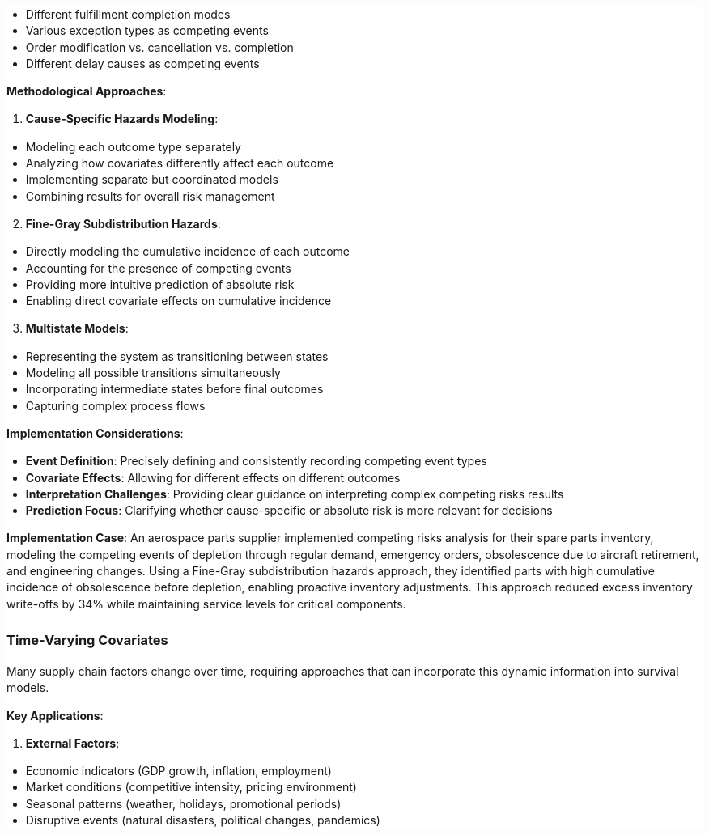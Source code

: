   - Different fulfillment completion modes
  - Various exception types as competing events
  - Order modification vs. cancellation vs. completion
  - Different delay causes as competing events

**Methodological Approaches**:

1. **Cause-Specific Hazards Modeling**:

  - Modeling each outcome type separately
  - Analyzing how covariates differently affect each outcome
  - Implementing separate but coordinated models
  - Combining results for overall risk management

2. **Fine-Gray Subdistribution Hazards**:

  - Directly modeling the cumulative incidence of each outcome
  - Accounting for the presence of competing events
  - Providing more intuitive prediction of absolute risk
  - Enabling direct covariate effects on cumulative incidence

3. **Multistate Models**:

  - Representing the system as transitioning between states
  - Modeling all possible transitions simultaneously
  - Incorporating intermediate states before final outcomes
  - Capturing complex process flows

**Implementation Considerations**:

- **Event Definition**: Precisely defining and consistently recording competing event types
- **Covariate Effects**: Allowing for different effects on different outcomes
- **Interpretation Challenges**: Providing clear guidance on interpreting complex competing risks results
- **Prediction Focus**: Clarifying whether cause-specific or absolute risk is more relevant for decisions

**Implementation Case**: An aerospace parts supplier implemented competing risks analysis for their spare parts inventory, modeling the competing events of depletion through regular demand, emergency orders, obsolescence due to aircraft retirement, and engineering changes. Using a Fine-Gray subdistribution hazards approach, they identified parts with high cumulative incidence of obsolescence before depletion, enabling proactive inventory adjustments. This approach reduced excess inventory write-offs by 34% while maintaining service levels for critical components.

### Time-Varying Covariates

Many supply chain factors change over time, requiring approaches that can incorporate this dynamic information into survival models.

**Key Applications**:

1. **External Factors**:

  - Economic indicators (GDP growth, inflation, employment)
  - Market conditions (competitive intensity, pricing environment)
  - Seasonal patterns (weather, holidays, promotional periods)
  - Disruptive events (natural disasters, political changes, pandemics)
